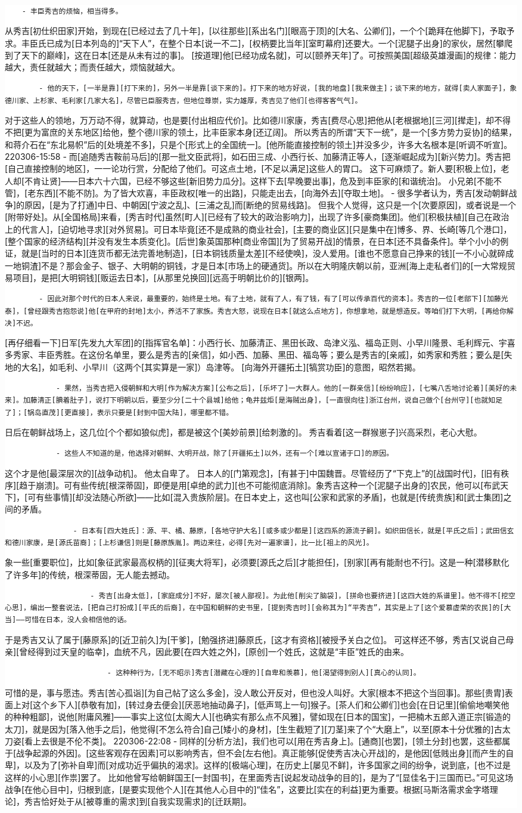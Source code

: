         - 丰臣秀吉的烦恼，相当得多。
从秀吉[初仕织田家]开始，到现在[已经过去了几十年]，[以往那些][系出名门][眼高于顶]的[大名、公卿们]，一个个[跪拜在他脚下]，予取予求。丰臣氏已成为[日本列岛的]“天下人”，在整个日本[说一不二]，[权柄要比当年][室町幕府]还要大。一个[泥腿子出身]的家伙，居然[攀爬到了天下的巅峰]，这在日本[还是从未有过的事]。
[按道理]他[已经功成名就]，可以[颐养天年]了。可按照美国[超级英雄漫画]的规律：能力越大，责任就越大；而责任越大，烦恼就越大。

            - 他的天下，[一半是靠][打下来的]，另外一半是靠[谈下来的]。打下来的地方好说，[我的地盘][我来做主]；谈下来的地方，就得[卖人家面子]，象德川家、上杉家、毛利家[几家大名]，尽管已臣服秀吉，但地位尊崇，实力雄厚，秀吉见了他们[也得客客气气]。
对于这些人的领地，万万动不得，就算动，也是要[付出相应代价]。比如德川家康，秀吉[费尽心思]把他从[老根据地][三河][撵走]，却不得不把[更为富庶的关东地区]给他，整个德川家的领土，比丰臣家本身[还辽阔]。
所以秀吉的所谓“天下一统”，是一个[多方势力妥协]的结果，和蒋介石在“东北易帜”后的[处境差不多]，只是个[形式上的全国统一]。[他所能直接控制的领土]并没多少，许多大名根本是[听调不听宣]。
220306-15:58
                - 而[追随秀吉鞍前马后]的[那一批文臣武将]，如石田三成、小西行长、加藤清正等人，[逐渐崛起成为][新兴势力]。秀吉把[自己直接控制的地区]，一一论功行赏，分配给了他们。可这点土地，[不足以满足]这些人的胃口。
这下可麻烦了。新人要[积极上位]，老人却[不肯让贤]——日本六十六国，已经不够这些[新旧势力瓜分]。这样下去[早晚要出事]，危及到丰臣家的[和谐统治]。
小兄弟[不能不管]，[老东西][不能不防]。为了皆大欢喜，丰臣政权[唯一的出路]，只能走出去，[向海外去][夺取土地]。
        - 很多学者认为，秀吉[发动朝鲜战争]的原因，[是为了打通]中日、中朝因[宁波之乱]、[三浦之乱]而[断绝的贸易线路]。
但我个人觉得，这只是一个[次要原因]，或者说是一个[附带好处]。从[全国格局]来看，[秀吉时代]虽然[町人][已经有了较大的政治影响力]，出现了许多[豪商集团]。他们[积极扶植][自己在政治上的代言人]，[迫切地寻求][对外贸易]。可日本毕竟[还不是成熟的商业社会]，[主要的商业区][只是集中在]博多、界、长崎[等几个港口]，[整个国家的经济结构][并没有发生本质变化]。[后世]象英国那种[商业帝国][为了贸易开战]的情景，在日本[还不具备条件]。举个小小的例证，就是[当时的日本][连货币都无法完善地制造]，[日本铜钱质量太差][不经使唤]，没人爱用。[谁也不愿意自己挣来的钱][一不小心就碎成一地铜渣]不是？那会金子、银子、大明朝的铜钱，才是日本[市场上的硬通货]。所以在大明隆庆朝以前，亚洲[海上走私者们]的[一大常规贸易项目]，是把[大明铜钱][贩运去日本]，[从那里兑换回][远高于明朝比价的][银两]。

            - 因此对那个时代的日本人来说，最重要的，始终是土地。有了土地，就有了人，有了钱，有了[可以传承百代的资本]。秀吉的一位[老部下][加藤光泰]，[曾经跟秀吉抱怨说]他[在甲府的封地]太小，养活不了家族。秀吉大怒，说现在日本[就这么点地方]，你想拿地，就是想造反。等咱们打下大明，[再给你解决]不迟。
[再仔细看一下]日军[先发九大军团]的[指挥官名单]：小西行长、加藤清正、黑田长政、岛津义泓、福岛正则、小早川隆景、毛利辉元、宇喜多秀家、丰臣秀胜。在这份名单里，要么是秀吉的[亲信]，如小西、加藤、黑田、福岛等；要么是秀吉的[亲戚]，如秀家和秀胜；要么是[失地的大名]，如毛利、小早川（这两个[其实算是一家]）岛津等。
[向海外开疆拓土][犒赏功臣]的意图，昭然若揭。

                - 果然，当秀吉把入侵朝鲜和大明[作为解决方案][公布之后]，[乐坏了]一大群人。他的[一群亲信][纷纷响应]，[七嘴八舌地讨论着][美好的未来]。加藤清正[腆着肚子]，说打下明朝以后，要至少分[二十个县城]给他；龟井兹炬[是海贼出身]，[一直很向往]浙江台州，说自己做个[台州守][也就知足了]；[锅岛直茂][更直接]，表示只要是[封到中国大陆]，哪里都不错。
日后在朝鲜战场上，这几位[个个都如狼似虎]，都是被这个[美妙前景][给刺激的]。
秀吉看着[这一群猴崽子]兴高采烈，老心大慰。

                - 这些人不知道的是，他选择对朝鲜、大明开战，除了[开疆拓土]以外，还有一个[难以宣诸于口]的原因。
这个才是他[最深层次的][战争动机]。
他太自卑了。
日本人的[门第观念]，[有甚于]中国魏晋。尽管经历了“下克上”的[战国时代]，[旧有秩序][趋于崩溃]。可有些传统[根深蒂固]，即便是用[卓绝的武力][也不可能彻底消除]。象秀吉这种一个[泥腿子出身的]农民，他可以[布武天下]，[可有些事情][却没法随心所欲]——比如[混入贵族阶层]。在日本史上，这也叫[公家和武家的矛盾]，也就是[传统贵族]和[武士集团]之间的矛盾。

                    - 日本有[四大姓氏]：源、平、橘、藤原，[各地守护大名][或多或少都是][这四系的源流子嗣]。如织田信长，就是[平氏之后]；武田信玄和德川家康，是[源氏苗裔]；[上杉谦信]则是[藤原族胤]。两边来往，必得[先对一遍家谱]，比一比[祖上的风光]。
象一些[重要职位]，比如[象征武家最高权柄的][征夷大将军]，必须要[源氏之后][才能担任]，[别家][再有能耐也不行]。这是一种[潜移默化了许多年]的传统，根深蒂固，无人能去撼动。

                        - 秀吉[出身太低]，[家庭成分]不好，屡次[被人鄙视]。为此他[削尖了脑袋]，[拼命也要挤进][这四大姓的系谱里]。他不得不[挖空心思]，编出一整套说法，[把自己打扮成][平氏的后裔]，在中国和朝鲜的史书里，[提到秀吉时][会称其为]“平秀吉”，其实是上了[这个爱慕虚荣的农民]的[大当]——可惜在日本，没人会相信他的话。
于是秀吉又认了属于[藤原系]的[近卫前久]为[干爹]，[勉强挤进]藤原氏，[这才有资格][被授予关白之位]。
可这样还不够，秀吉[又说自己母亲][曾经得到过天皇的临幸]，血统不凡，因此要[在四大姓之外]，[原创]一个姓氏，这就是“丰臣”姓氏的由来。

                            - 这种种行为，[无不昭示]秀吉[潜藏在心理的][自卑和羡慕]，他[渴望得到别人][真心的认同]。
可惜的是，事与愿违。秀吉[苦心孤诣][为自己帖了这么多金]，没人敢公开反对，但也没人叫好。大家[根本不把这个当回事]。那些[贵胄]表面上对[这个乡下人][恭敬有加]，[转过身去便会][厌恶地抽动鼻子]，[低声骂上一句]猴子。[茶人们和公卿们]也会[在日记里][偷偷地嘲笑他的种种粗鄙]，说他[附庸风雅]——事实上这位[太阁大人][也确实有那么点不风雅]，譬如现在[日本的国宝]，一把楠木五郎入道正宗[锻造的太刀]，就是因为[落入他手之后]，他觉得[不怎么符合]自己[矮小的身材]，[生生截短了][刀茎]来了个“大磨上”，以至[原本十分优雅的]古太刀姿[看上去很是不伦不类]。
220306-22:08
                    - 同样的[分析方法]，我们也可以[用在秀吉身上]。[通商][也罢]，[领土分封]也罢，这些都属于[战争起源的外因]。[这些客观存在因素]可以影响秀吉，但不会[左右他]。真正能够[促使秀吉决心开战]的，是他因[低贱出身][而产生的自卑]，以及为了[弥补自卑]而[对成功近乎偏执的渴求]。这样的[极端心理]，在历史上[屡见不鲜]，许多国家之间的纷争，说到底，[也不过是这样的小心思][作祟]罢了。
比如他曾写给朝鲜国王[一封国书]，在里面秀吉[说起发动战争的目的]，是为了“[显佳名于]三国而已。”可见这场战争[在他心目中]，归根到底，[是要实现他个人][在其他人心目中的]“佳名”，这要比[实在的利益]更为重要。根据[马斯洛需求金字塔理论]，秀吉恰好处于从[被尊重的需求]到[自我实现需求]的[迁跃期]。
